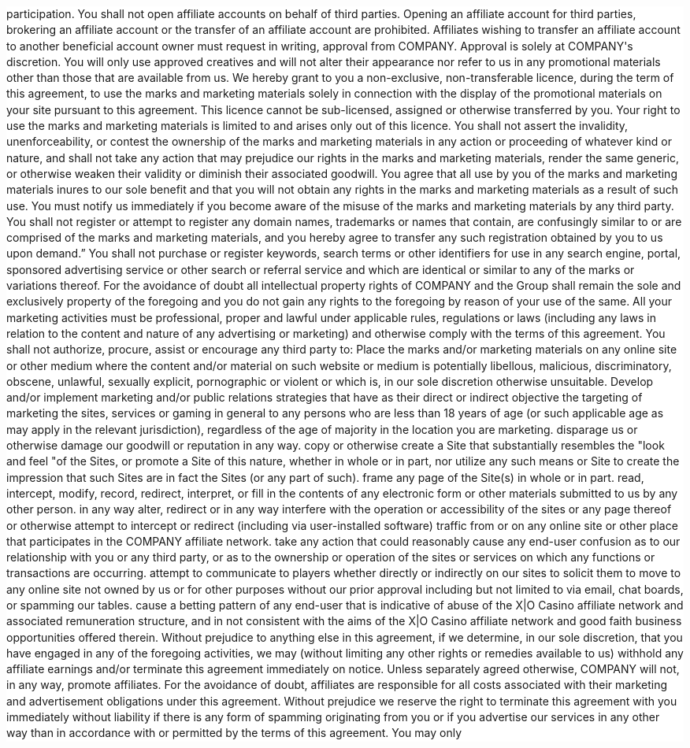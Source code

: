 participation. You shall not open affiliate accounts on behalf of third parties. Opening an affiliate account for third parties, brokering an affiliate account or the transfer of an affiliate account are prohibited. Affiliates wishing to transfer an affiliate account to another beneficial account owner must request in writing, approval from COMPANY. Approval is solely at COMPANY's discretion. You will only use approved creatives and will not alter their appearance nor refer to us in any promotional materials other than those that are available from us. We hereby grant to you a non-exclusive, non-transferable licence, during the term of this agreement, to use the marks and marketing materials solely in connection with the display of the promotional materials on your site pursuant to this agreement. This licence cannot be sub-licensed, assigned or otherwise transferred by you. Your right to use the marks and marketing materials is limited to and arises only out of this licence. You shall not assert the invalidity, unenforceability, or contest the ownership of the marks and marketing materials in any action or proceeding of whatever kind or nature, and shall not take any action that may prejudice our rights in the marks and marketing materials, render the same generic, or otherwise weaken their validity or diminish their associated goodwill. You agree that all use by you of the marks and marketing materials inures to our sole benefit and that you will not obtain any rights in the marks and marketing materials as a result of such use. You must notify us immediately if you become aware of the misuse of the marks and marketing materials by any third party. You shall not register or attempt to register any domain names, trademarks or names that contain, are confusingly similar to or are comprised of the marks and marketing materials, and you hereby agree to transfer any such registration obtained by you to us upon demand.” You shall not purchase or register keywords, search terms or other identifiers for use in any search engine, portal, sponsored advertising service or other search or referral service and which are identical or similar to any of the marks or variations thereof. For the avoidance of doubt all intellectual property rights of COMPANY and the Group shall remain the sole and exclusively property of the foregoing and you do not gain any rights to the foregoing by reason of your use of the same. All your marketing activities must be professional, proper and lawful under applicable rules, regulations or laws (including any laws in relation to the content and nature of any advertising or marketing) and otherwise comply with the terms of this agreement. You shall not authorize, procure, assist or encourage any third party to: Place the marks and/or marketing materials on any online site or other medium where the content and/or material on such website or medium is potentially libellous, malicious, discriminatory, obscene, unlawful, sexually explicit, pornographic or violent or which is, in our sole discretion otherwise unsuitable. Develop and/or implement marketing and/or public relations strategies that have as their direct or indirect objective the targeting of marketing the sites, services or gaming in general to any persons who are less than 18 years of age (or such applicable age as may apply in the relevant jurisdiction), regardless of the age of majority in the location you are marketing. disparage us or otherwise damage our goodwill or reputation in any way. copy or otherwise create a Site that substantially resembles the "look and feel "of the Sites, or promote a Site of this nature, whether in whole or in part, nor utilize any such means or Site to create the impression that such Sites are in fact the Sites (or any part of such). frame any page of the Site(s) in whole or in part. read, intercept, modify, record, redirect, interpret, or fill in the contents of any electronic form or other materials submitted to us by any other person. in any way alter, redirect or in any way interfere with the operation or accessibility of the sites or any page thereof or otherwise attempt to intercept or redirect (including via user-installed software) traffic from or on any online site or other place that participates in the COMPANY affiliate network. take any action that could reasonably cause any end-user confusion as to our relationship with you or any third party, or as to the ownership or operation of the sites or services on which any functions or transactions are occurring. attempt to communicate to players whether directly or indirectly on our sites to solicit them to move to any online site not owned by us or for other purposes without our prior approval including but not limited to via email, chat boards, or spamming our tables. cause a betting pattern of any end-user that is indicative of abuse of the X|O Casino affiliate network and associated remuneration structure, and in not consistent with the aims of the X|O Casino affiliate network and good faith business opportunities offered therein. Without prejudice to anything else in this agreement, if we determine, in our sole discretion, that you have engaged in any of the foregoing activities, we may (without limiting any other rights or remedies available to us) withhold any affiliate earnings and/or terminate this agreement immediately on notice. Unless separately agreed otherwise, COMPANY will not, in any way, promote affiliates. For the avoidance of doubt, affiliates are responsible for all costs associated with their marketing and advertisement obligations under this agreement. Without prejudice we reserve the right to terminate this agreement with you immediately without liability if there is any form of spamming originating from you or if you advertise our services in any other way than in accordance with or permitted by the terms of this agreement. You may only